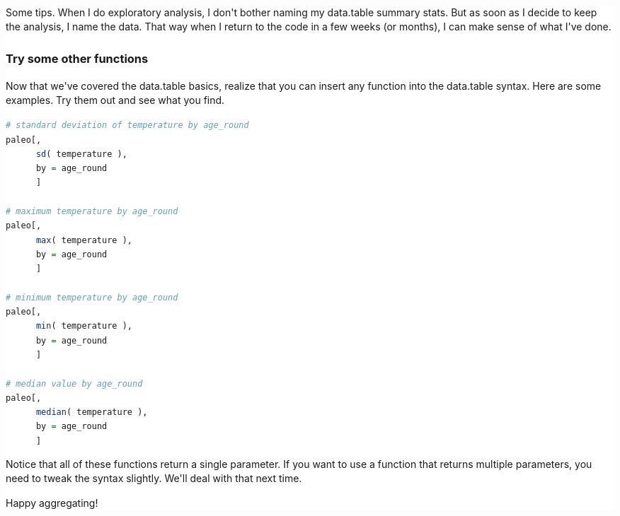 ```R
```

Some tips. When I do exploratory analysis, I don't bother naming my data.table summary stats. But as soon as I decide to keep the analysis, I name the data. That way when I return to the code in a few weeks (or months), I can make sense of what I've done.



### Try some other functions

Now that we've covered the data.table basics, realize that you can insert any function into the data.table syntax. Here are some examples. Try them out and see what you find.


```R
# standard deviation of temperature by age_round
paleo[,
      sd( temperature ),
      by = age_round 
      ]

# maximum temperature by age_round
paleo[,
      max( temperature ),
      by = age_round 
      ]

# minimum temperature by age_round
paleo[,
      min( temperature ),
      by = age_round 
      ]

# median value by age_round
paleo[,
      median( temperature ),
      by = age_round 
      ]
```

Notice that all of these functions return a single parameter. If you want to use a function that returns multiple parameters, you need to tweak the syntax slightly. We'll deal with that next time.

Happy aggregating!

